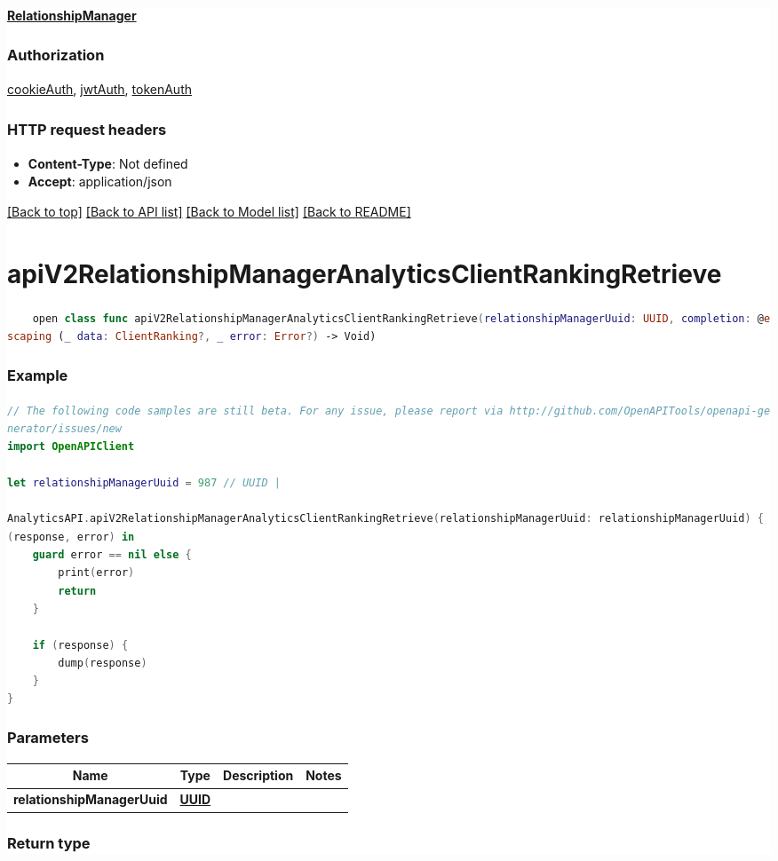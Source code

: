 [**RelationshipManager**](RelationshipManager.md)

### Authorization

[cookieAuth](../README.md#cookieAuth), [jwtAuth](../README.md#jwtAuth), [tokenAuth](../README.md#tokenAuth)

### HTTP request headers

 - **Content-Type**: Not defined
 - **Accept**: application/json

[[Back to top]](#) [[Back to API list]](../README.md#documentation-for-api-endpoints) [[Back to Model list]](../README.md#documentation-for-models) [[Back to README]](../README.md)

# **apiV2RelationshipManagerAnalyticsClientRankingRetrieve**
```swift
    open class func apiV2RelationshipManagerAnalyticsClientRankingRetrieve(relationshipManagerUuid: UUID, completion: @escaping (_ data: ClientRanking?, _ error: Error?) -> Void)
```



### Example
```swift
// The following code samples are still beta. For any issue, please report via http://github.com/OpenAPITools/openapi-generator/issues/new
import OpenAPIClient

let relationshipManagerUuid = 987 // UUID | 

AnalyticsAPI.apiV2RelationshipManagerAnalyticsClientRankingRetrieve(relationshipManagerUuid: relationshipManagerUuid) { (response, error) in
    guard error == nil else {
        print(error)
        return
    }

    if (response) {
        dump(response)
    }
}
```

### Parameters

Name | Type | Description  | Notes
------------- | ------------- | ------------- | -------------
 **relationshipManagerUuid** | [**UUID**](.md) |  | 

### Return type
